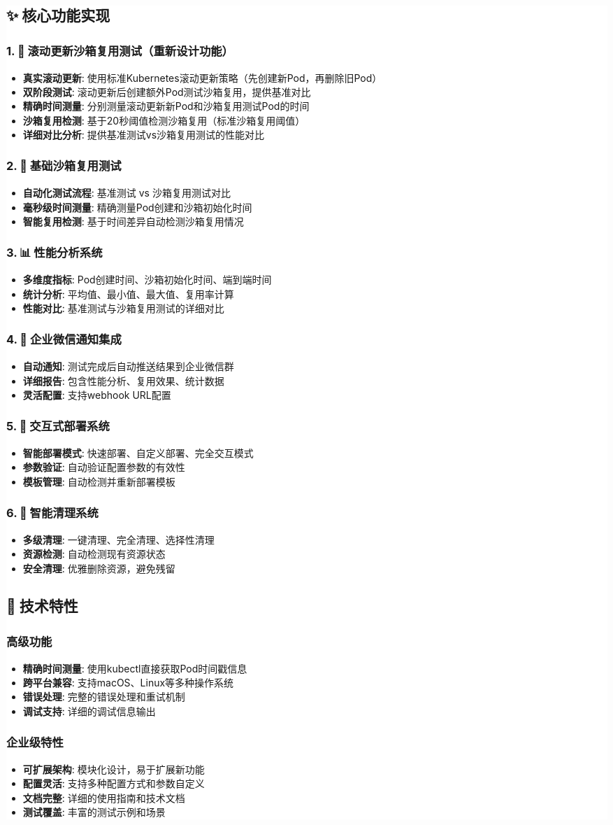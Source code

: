 ## ✨ 核心功能实现

### 1. 🔄 滚动更新沙箱复用测试（重新设计功能）
- **真实滚动更新**: 使用标准Kubernetes滚动更新策略（先创建新Pod，再删除旧Pod）
- **双阶段测试**: 滚动更新后创建额外Pod测试沙箱复用，提供基准对比
- **精确时间测量**: 分别测量滚动更新新Pod和沙箱复用测试Pod的时间
- **沙箱复用检测**: 基于20秒阈值检测沙箱复用（标准沙箱复用阈值）
- **详细对比分析**: 提供基准测试vs沙箱复用测试的性能对比

### 2. 🚀 基础沙箱复用测试
- **自动化测试流程**: 基准测试 vs 沙箱复用测试对比
- **毫秒级时间测量**: 精确测量Pod创建和沙箱初始化时间
- **智能复用检测**: 基于时间差异自动检测沙箱复用情况

### 3. 📊 性能分析系统
- **多维度指标**: Pod创建时间、沙箱初始化时间、端到端时间
- **统计分析**: 平均值、最小值、最大值、复用率计算
- **性能对比**: 基准测试与沙箱复用测试的详细对比

### 4. 💬 企业微信通知集成
- **自动通知**: 测试完成后自动推送结果到企业微信群
- **详细报告**: 包含性能分析、复用效果、统计数据
- **灵活配置**: 支持webhook URL配置

### 5. 🎯 交互式部署系统
- **智能部署模式**: 快速部署、自定义部署、完全交互模式
- **参数验证**: 自动验证配置参数的有效性
- **模板管理**: 自动检测并重新部署模板

### 6. 🧹 智能清理系统
- **多级清理**: 一键清理、完全清理、选择性清理
- **资源检测**: 自动检测现有资源状态
- **安全清理**: 优雅删除资源，避免残留

## 🔧 技术特性

### 高级功能
- **精确时间测量**: 使用kubectl直接获取Pod时间戳信息
- **跨平台兼容**: 支持macOS、Linux等多种操作系统
- **错误处理**: 完整的错误处理和重试机制
- **调试支持**: 详细的调试信息输出

### 企业级特性
- **可扩展架构**: 模块化设计，易于扩展新功能
- **配置灵活**: 支持多种配置方式和参数自定义
- **文档完整**: 详细的使用指南和技术文档
- **测试覆盖**: 丰富的测试示例和场景
